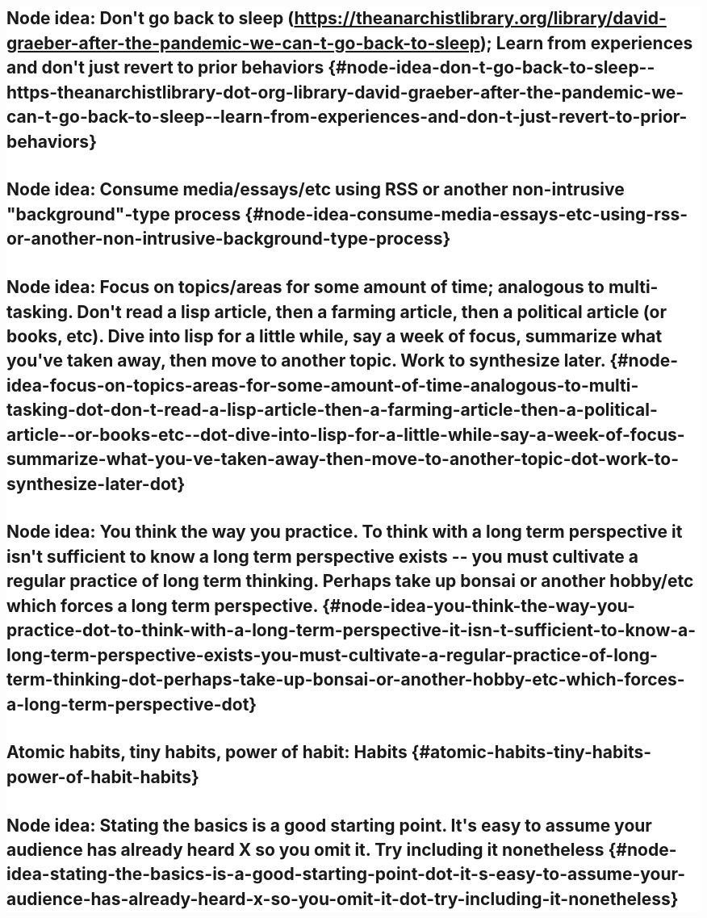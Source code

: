
## Node idea: Don't go back to sleep (<https://theanarchistlibrary.org/library/david-graeber-after-the-pandemic-we-can-t-go-back-to-sleep>); Learn from experiences and don't just revert to prior behaviors {#node-idea-don-t-go-back-to-sleep--https-theanarchistlibrary-dot-org-library-david-graeber-after-the-pandemic-we-can-t-go-back-to-sleep--learn-from-experiences-and-don-t-just-revert-to-prior-behaviors}


## Node idea: Consume media/essays/etc using RSS or another non-intrusive "background"-type process {#node-idea-consume-media-essays-etc-using-rss-or-another-non-intrusive-background-type-process}


## Node idea: Focus on topics/areas for some amount of time; analogous to multi-tasking. Don't read a lisp article, then a farming article, then a political article (or books, etc). Dive into lisp for a little while, say a week of focus, summarize what you've taken away, then move to another topic. Work to synthesize later. {#node-idea-focus-on-topics-areas-for-some-amount-of-time-analogous-to-multi-tasking-dot-don-t-read-a-lisp-article-then-a-farming-article-then-a-political-article--or-books-etc--dot-dive-into-lisp-for-a-little-while-say-a-week-of-focus-summarize-what-you-ve-taken-away-then-move-to-another-topic-dot-work-to-synthesize-later-dot}


## Node idea: You think the way you practice. To think with a long term perspective it isn't sufficient to know a long term perspective exists -- you must cultivate a regular practice of long term thinking. Perhaps take up bonsai or another hobby/etc which forces a long term perspective. {#node-idea-you-think-the-way-you-practice-dot-to-think-with-a-long-term-perspective-it-isn-t-sufficient-to-know-a-long-term-perspective-exists-you-must-cultivate-a-regular-practice-of-long-term-thinking-dot-perhaps-take-up-bonsai-or-another-hobby-etc-which-forces-a-long-term-perspective-dot}


## Atomic habits, tiny habits, power of habit: Habits {#atomic-habits-tiny-habits-power-of-habit-habits}


## Node idea: Stating the basics is a good starting point. It's easy to assume your audience has already heard X so you omit it. Try including it nonetheless {#node-idea-stating-the-basics-is-a-good-starting-point-dot-it-s-easy-to-assume-your-audience-has-already-heard-x-so-you-omit-it-dot-try-including-it-nonetheless}
